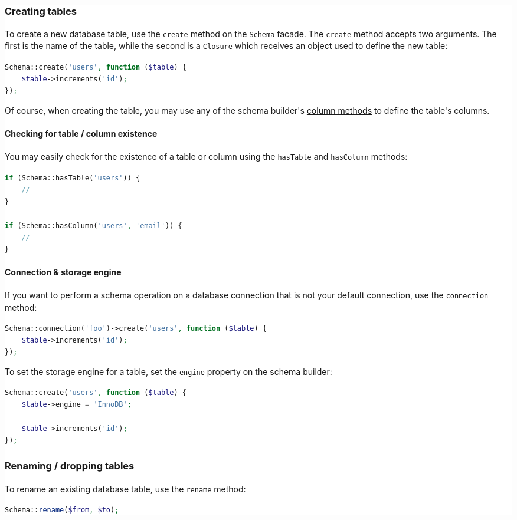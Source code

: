 ### Creating tables

To create a new database table, use the `create` method on the `Schema` facade. The `create` method accepts two arguments. The first is the name of the table, while the second is a `Closure` which receives an object used to define the new table:

```php
Schema::create('users', function ($table) {
    $table->increments('id');
});
```

Of course, when creating the table, you may use any of the schema builder's [column methods](#creating-columns) to define the table's columns.

#### Checking for table / column existence

You may easily check for the existence of a table or column using the `hasTable` and `hasColumn` methods:

```php
if (Schema::hasTable('users')) {
    //
}

if (Schema::hasColumn('users', 'email')) {
    //
}
```

#### Connection & storage engine

If you want to perform a schema operation on a database connection that is not your default connection, use the `connection` method:

```php
Schema::connection('foo')->create('users', function ($table) {
    $table->increments('id');
});
```

To set the storage engine for a table, set the `engine` property on the schema builder:

```php
Schema::create('users', function ($table) {
    $table->engine = 'InnoDB';

    $table->increments('id');
});
```

### Renaming / dropping tables

To rename an existing database table, use the `rename` method:

```php
Schema::rename($from, $to);
```
